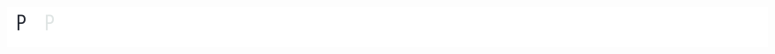 <td><img src="../images/cv-capital-p-closed.light.svg#gh-light-mode-only" width=32/><img src="../images/cv-capital-p-closed.dark.svg#gh-dark-mode-only" width=32/></td>